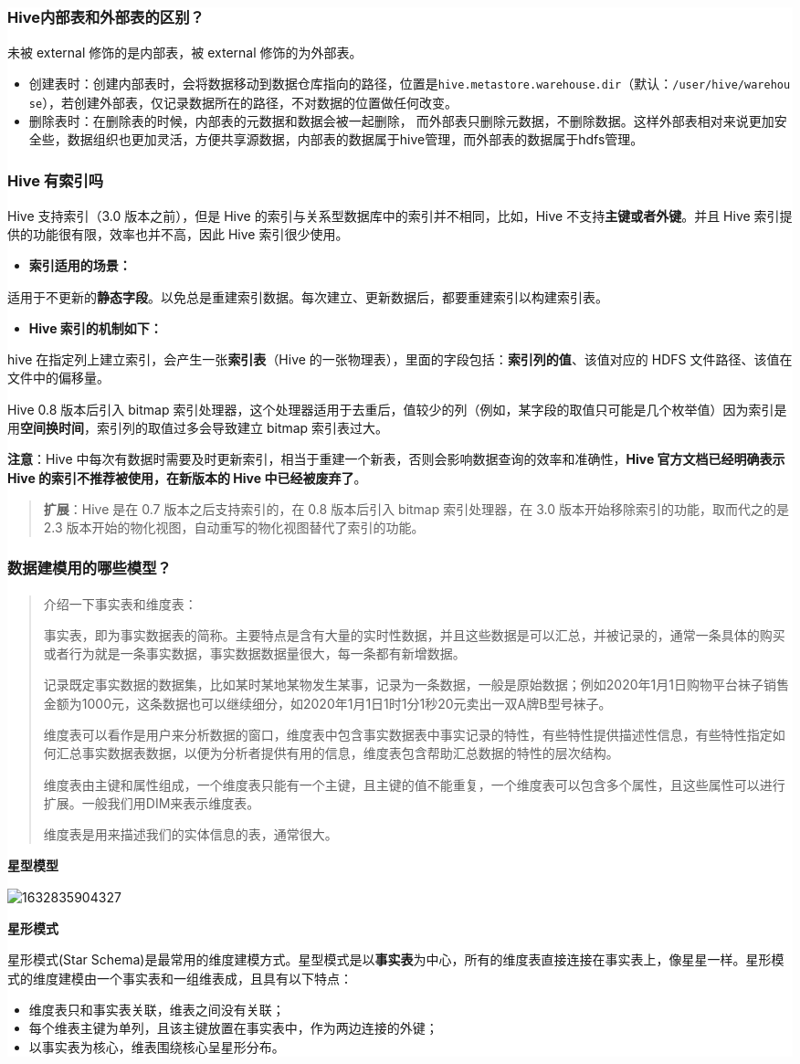 ### Hive内部表和外部表的区别？

未被 external 修饰的是内部表，被 external 修饰的为外部表。

- 创建表时：创建内部表时，会将数据移动到数据仓库指向的路径，位置是`hive.metastore.warehouse.dir`（默认：`/user/hive/warehouse`），若创建外部表，仅记录数据所在的路径，不对数据的位置做任何改变。
- 删除表时：在删除表的时候，内部表的元数据和数据会被一起删除， 而外部表只删除元数据，不删除数据。这样外部表相对来说更加安全些，数据组织也更加灵活，方便共享源数据，内部表的数据属于hive管理，而外部表的数据属于hdfs管理。

### Hive 有索引吗

Hive 支持索引（3.0 版本之前），但是 Hive 的索引与关系型数据库中的索引并不相同，比如，Hive 不支持**主键或者外键**。并且 Hive 索引提供的功能很有限，效率也并不高，因此 Hive 索引很少使用。

- **索引适用的场景：**

适用于不更新的**静态字段**。以免总是重建索引数据。每次建立、更新数据后，都要重建索引以构建索引表。

- **Hive 索引的机制如下：**

hive 在指定列上建立索引，会产生一张**索引表**（Hive 的一张物理表），里面的字段包括：**索引列的值**、该值对应的 HDFS 文件路径、该值在文件中的偏移量。

Hive 0.8 版本后引入 bitmap 索引处理器，这个处理器适用于去重后，值较少的列（例如，某字段的取值只可能是几个枚举值）因为索引是用**空间换时间**，索引列的取值过多会导致建立 bitmap 索引表过大。

**注意**：Hive 中每次有数据时需要及时更新索引，相当于重建一个新表，否则会影响数据查询的效率和准确性，**Hive 官方文档已经明确表示 Hive 的索引不推荐被使用，在新版本的 Hive 中已经被废弃了**。

> **扩展**：Hive 是在 0.7 版本之后支持索引的，在 0.8 版本后引入 bitmap 索引处理器，在 3.0 版本开始移除索引的功能，取而代之的是 2.3 版本开始的物化视图，自动重写的物化视图替代了索引的功能。

### 数据建模用的哪些模型？

> 介绍一下事实表和维度表：
>
> 事实表，即为事实数据表的简称。主要特点是含有大量的实时性数据，并且这些数据是可以汇总，并被记录的，通常一条具体的购买或者行为就是一条事实数据，事实数据数据量很大，每一条都有新增数据。
>
> 记录既定事实数据的数据集，比如某时某地某物发生某事，记录为一条数据，一般是原始数据；例如2020年1月1日购物平台袜子销售金额为1000元，这条数据也可以继续细分，如2020年1月1日1时1分1秒20元卖出一双A牌B型号袜子。
>
> 维度表可以看作是用户来分析数据的窗口，维度表中包含事实数据表中事实记录的特性，有些特性提供描述性信息，有些特性指定如何汇总事实数据表数据，以便为分析者提供有用的信息，维度表包含帮助汇总数据的特性的层次结构。
>
> 维度表由主键和属性组成，一个维度表只能有一个主键，且主键的值不能重复，一个维度表可以包含多个属性，且这些属性可以进行扩展。一般我们用DIM来表示维度表。
>
> 维度表是用来描述我们的实体信息的表，通常很大。

**星型模型**

![1632835904327](https://tprzfbucket.oss-cn-beijing.aliyuncs.com/hadoop/202109/28/213147-392488.png)

**星形模式**

星形模式(Star Schema)是最常用的维度建模方式。星型模式是以**事实表**为中心，所有的维度表直接连接在事实表上，像星星一样。星形模式的维度建模由一个事实表和一组维表成，且具有以下特点：

- 维度表只和事实表关联，维表之间没有关联；
- 每个维表主键为单列，且该主键放置在事实表中，作为两边连接的外键；
- 以事实表为核心，维表围绕核心呈星形分布。
